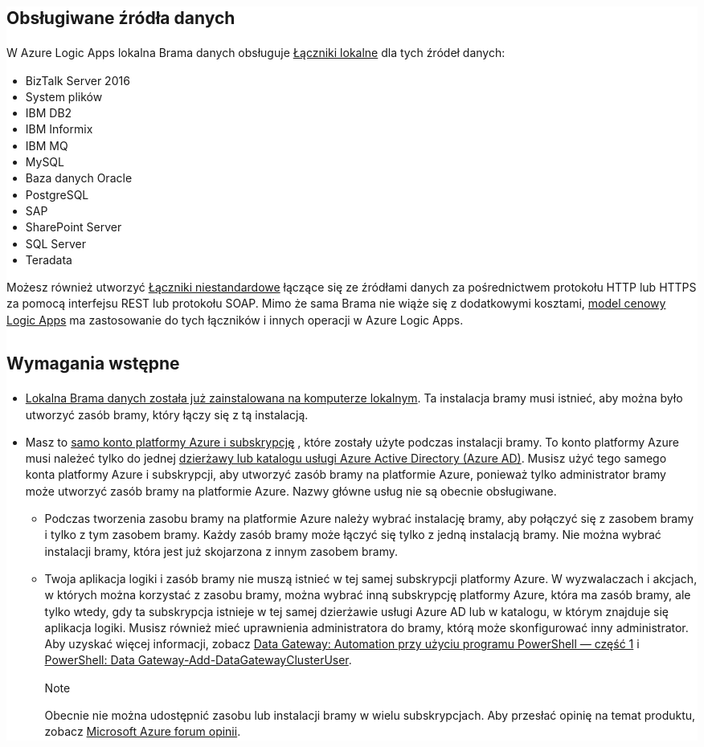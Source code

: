 ## <a name="supported-data-sources"></a>Obsługiwane źródła danych

W Azure Logic Apps lokalna Brama danych obsługuje [Łączniki lokalne](../connectors/apis-list.md#on-premises-connectors) dla tych źródeł danych:

* BizTalk Server 2016
* System plików
* IBM DB2  
* IBM Informix
* IBM MQ
* MySQL
* Baza danych Oracle
* PostgreSQL
* SAP
* SharePoint Server
* SQL Server
* Teradata

Możesz również utworzyć [Łączniki niestandardowe](../logic-apps/custom-connector-overview.md) łączące się ze źródłami danych za pośrednictwem protokołu HTTP lub HTTPS za pomocą interfejsu REST lub protokołu SOAP. Mimo że sama Brama nie wiąże się z dodatkowymi kosztami, [model cenowy Logic Apps](../logic-apps/logic-apps-pricing.md) ma zastosowanie do tych łączników i innych operacji w Azure Logic Apps.

## <a name="prerequisites"></a>Wymagania wstępne

* [Lokalna Brama danych została już zainstalowana na komputerze lokalnym](../logic-apps/logic-apps-gateway-install.md). Ta instalacja bramy musi istnieć, aby można było utworzyć zasób bramy, który łączy się z tą instalacją.

* Masz to [samo konto platformy Azure i subskrypcję](../logic-apps/logic-apps-gateway-install.md#requirements) , które zostały użyte podczas instalacji bramy. To konto platformy Azure musi należeć tylko do jednej [dzierżawy lub katalogu usługi Azure Active Directory (Azure AD)](../active-directory/fundamentals/active-directory-whatis.md#terminology). Musisz użyć tego samego konta platformy Azure i subskrypcji, aby utworzyć zasób bramy na platformie Azure, ponieważ tylko administrator bramy może utworzyć zasób bramy na platformie Azure. Nazwy główne usług nie są obecnie obsługiwane.

  * Podczas tworzenia zasobu bramy na platformie Azure należy wybrać instalację bramy, aby połączyć się z zasobem bramy i tylko z tym zasobem bramy. Każdy zasób bramy może łączyć się tylko z jedną instalacją bramy. Nie można wybrać instalacji bramy, która jest już skojarzona z innym zasobem bramy.

  * Twoja aplikacja logiki i zasób bramy nie muszą istnieć w tej samej subskrypcji platformy Azure. W wyzwalaczach i akcjach, w których można korzystać z zasobu bramy, można wybrać inną subskrypcję platformy Azure, która ma zasób bramy, ale tylko wtedy, gdy ta subskrypcja istnieje w tej samej dzierżawie usługi Azure AD lub w katalogu, w którym znajduje się aplikacja logiki. Musisz również mieć uprawnienia administratora do bramy, którą może skonfigurować inny administrator. Aby uzyskać więcej informacji, zobacz [Data Gateway: Automation przy użyciu programu PowerShell — część 1](https://community.powerbi.com/t5/Community-Blog/Data-Gateway-Automation-using-PowerShell-Part-1/ba-p/1117330) i [PowerShell: Data Gateway-Add-DataGatewayClusterUser](/powershell/module/datagateway/add-datagatewayclusteruser).

    > [!NOTE]
    > Obecnie nie można udostępnić zasobu lub instalacji bramy w wielu subskrypcjach. Aby przesłać opinię na temat produktu, zobacz [Microsoft Azure forum opinii](https://feedback.azure.com/forums/34192--general-feedback).
